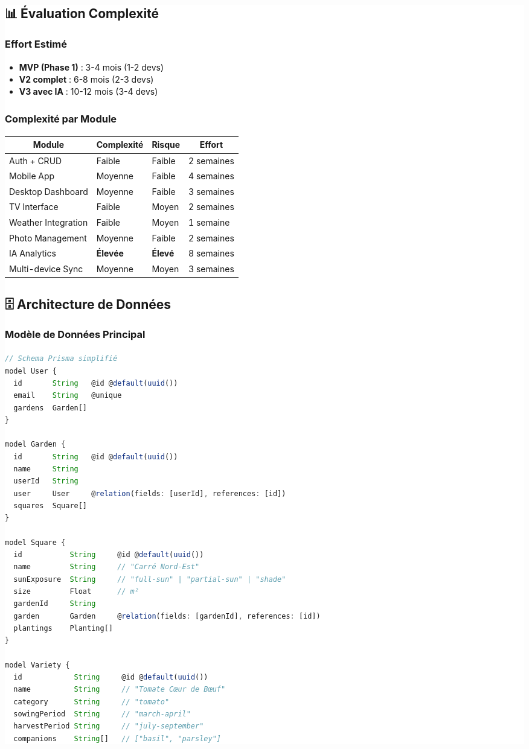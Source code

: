 ## 📊 Évaluation Complexité

### Effort Estimé
- **MVP (Phase 1)** : 3-4 mois (1-2 devs)
- **V2 complet** : 6-8 mois (2-3 devs)  
- **V3 avec IA** : 10-12 mois (3-4 devs)

### Complexité par Module
| Module | Complexité | Risque | Effort |
|---|---|---|---|
| Auth + CRUD | Faible | Faible | 2 semaines |
| Mobile App | Moyenne | Faible | 4 semaines |
| Desktop Dashboard | Moyenne | Faible | 3 semaines |
| TV Interface | Faible | Moyen | 2 semaines |
| Weather Integration | Faible | Moyen | 1 semaine |
| Photo Management | Moyenne | Faible | 2 semaines |
| IA Analytics | **Élevée** | **Élevé** | 8 semaines |
| Multi-device Sync | Moyenne | Moyen | 3 semaines |

## 🗄️ Architecture de Données

### Modèle de Données Principal

```typescript
// Schema Prisma simplifié
model User {
  id       String   @id @default(uuid())
  email    String   @unique
  gardens  Garden[]
}

model Garden {
  id       String   @id @default(uuid()) 
  name     String
  userId   String
  user     User     @relation(fields: [userId], references: [id])
  squares  Square[]
}

model Square {
  id           String     @id @default(uuid())
  name         String     // "Carré Nord-Est"
  sunExposure  String     // "full-sun" | "partial-sun" | "shade"
  size         Float      // m²
  gardenId     String
  garden       Garden     @relation(fields: [gardenId], references: [id])
  plantings    Planting[]
}

model Variety {
  id            String     @id @default(uuid())
  name          String     // "Tomate Cœur de Bœuf"
  category      String     // "tomato"
  sowingPeriod  String     // "march-april"
  harvestPeriod String     // "july-september"
  companions    String[]   // ["basil", "parsley"]
```